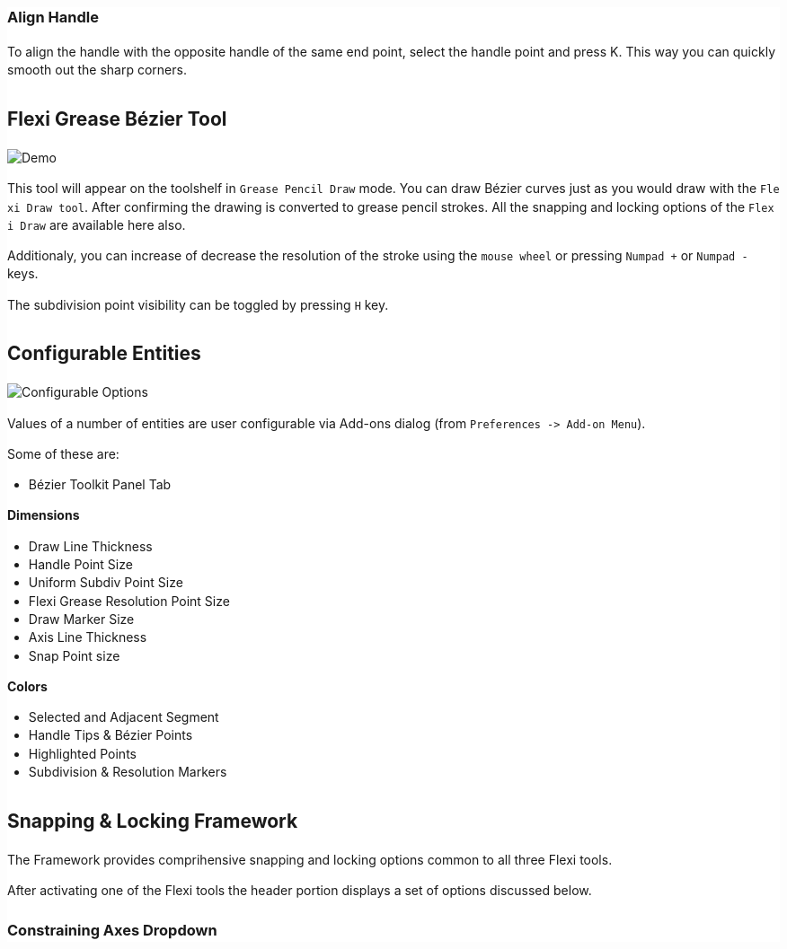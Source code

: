 ### Align Handle

To align the handle with the opposite handle of the same end point, select the handle point and press K. This way you can quickly smooth out the sharp corners.


## Flexi Grease Bézier Tool

![Demo](greasedemo.gif)

This tool will appear on the toolshelf in `Grease Pencil Draw` mode. You can draw Bézier curves just as you would draw with the `Flexi Draw tool`. After confirming the drawing is converted to grease pencil strokes. All the snapping and locking options of the `Flexi Draw` are available here also.

Additionaly, you can increase of decrease the resolution of the stroke using the `mouse wheel` or pressing `Numpad +` or `Numpad -` keys.

The subdivision point visibility can be toggled by pressing `H` key.


## Configurable Entities

![Configurable Options](configitems.png)

Values of a number of entities are user configurable via Add-ons dialog (from `Preferences -> Add-on Menu`). 

Some of these are:

- Bézier Toolkit Panel Tab

**Dimensions**
- Draw Line Thickness
- Handle Point Size
- Uniform Subdiv Point Size
- Flexi Grease Resolution Point Size
- Draw Marker Size
- Axis Line Thickness
- Snap Point size

**Colors**
- Selected and Adjacent Segment
- Handle Tips & Bézier Points
- Highlighted Points
- Subdivision & Resolution Markers


## Snapping & Locking Framework

The Framework provides comprihensive snapping and locking options common to all three Flexi tools.

After activating one of the Flexi tools the header portion displays a set of options discussed below.

### Constraining Axes Dropdown
